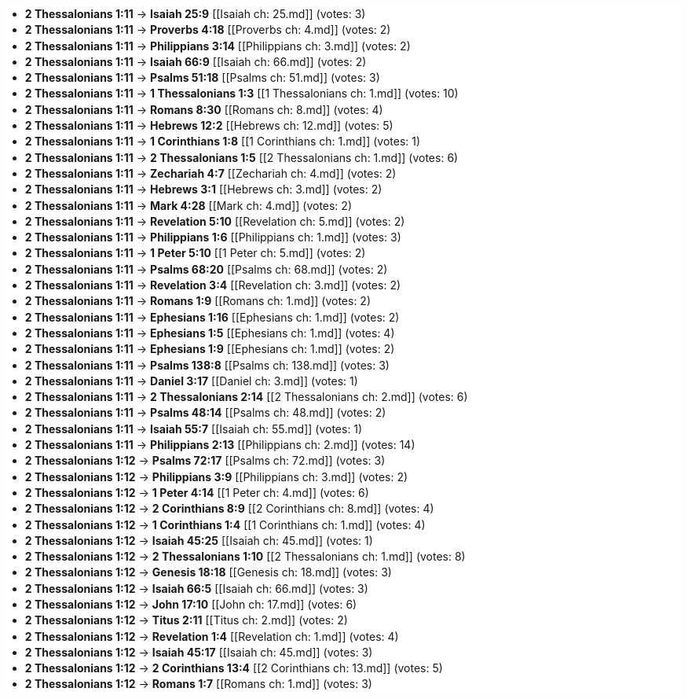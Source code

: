 - **2 Thessalonians 1:11** → **Isaiah 25:9** [[Isaiah ch: 25.md]] (votes: 3)
- **2 Thessalonians 1:11** → **Proverbs 4:18** [[Proverbs ch: 4.md]] (votes: 2)
- **2 Thessalonians 1:11** → **Philippians 3:14** [[Philippians ch: 3.md]] (votes: 2)
- **2 Thessalonians 1:11** → **Isaiah 66:9** [[Isaiah ch: 66.md]] (votes: 2)
- **2 Thessalonians 1:11** → **Psalms 51:18** [[Psalms ch: 51.md]] (votes: 3)
- **2 Thessalonians 1:11** → **1 Thessalonians 1:3** [[1 Thessalonians ch: 1.md]] (votes: 10)
- **2 Thessalonians 1:11** → **Romans 8:30** [[Romans ch: 8.md]] (votes: 4)
- **2 Thessalonians 1:11** → **Hebrews 12:2** [[Hebrews ch: 12.md]] (votes: 5)
- **2 Thessalonians 1:11** → **1 Corinthians 1:8** [[1 Corinthians ch: 1.md]] (votes: 1)
- **2 Thessalonians 1:11** → **2 Thessalonians 1:5** [[2 Thessalonians ch: 1.md]] (votes: 6)
- **2 Thessalonians 1:11** → **Zechariah 4:7** [[Zechariah ch: 4.md]] (votes: 2)
- **2 Thessalonians 1:11** → **Hebrews 3:1** [[Hebrews ch: 3.md]] (votes: 2)
- **2 Thessalonians 1:11** → **Mark 4:28** [[Mark ch: 4.md]] (votes: 2)
- **2 Thessalonians 1:11** → **Revelation 5:10** [[Revelation ch: 5.md]] (votes: 2)
- **2 Thessalonians 1:11** → **Philippians 1:6** [[Philippians ch: 1.md]] (votes: 3)
- **2 Thessalonians 1:11** → **1 Peter 5:10** [[1 Peter ch: 5.md]] (votes: 2)
- **2 Thessalonians 1:11** → **Psalms 68:20** [[Psalms ch: 68.md]] (votes: 2)
- **2 Thessalonians 1:11** → **Revelation 3:4** [[Revelation ch: 3.md]] (votes: 2)
- **2 Thessalonians 1:11** → **Romans 1:9** [[Romans ch: 1.md]] (votes: 2)
- **2 Thessalonians 1:11** → **Ephesians 1:16** [[Ephesians ch: 1.md]] (votes: 2)
- **2 Thessalonians 1:11** → **Ephesians 1:5** [[Ephesians ch: 1.md]] (votes: 4)
- **2 Thessalonians 1:11** → **Ephesians 1:9** [[Ephesians ch: 1.md]] (votes: 2)
- **2 Thessalonians 1:11** → **Psalms 138:8** [[Psalms ch: 138.md]] (votes: 3)
- **2 Thessalonians 1:11** → **Daniel 3:17** [[Daniel ch: 3.md]] (votes: 1)
- **2 Thessalonians 1:11** → **2 Thessalonians 2:14** [[2 Thessalonians ch: 2.md]] (votes: 6)
- **2 Thessalonians 1:11** → **Psalms 48:14** [[Psalms ch: 48.md]] (votes: 2)
- **2 Thessalonians 1:11** → **Isaiah 55:7** [[Isaiah ch: 55.md]] (votes: 1)
- **2 Thessalonians 1:11** → **Philippians 2:13** [[Philippians ch: 2.md]] (votes: 14)
- **2 Thessalonians 1:12** → **Psalms 72:17** [[Psalms ch: 72.md]] (votes: 3)
- **2 Thessalonians 1:12** → **Philippians 3:9** [[Philippians ch: 3.md]] (votes: 2)
- **2 Thessalonians 1:12** → **1 Peter 4:14** [[1 Peter ch: 4.md]] (votes: 6)
- **2 Thessalonians 1:12** → **2 Corinthians 8:9** [[2 Corinthians ch: 8.md]] (votes: 4)
- **2 Thessalonians 1:12** → **1 Corinthians 1:4** [[1 Corinthians ch: 1.md]] (votes: 4)
- **2 Thessalonians 1:12** → **Isaiah 45:25** [[Isaiah ch: 45.md]] (votes: 1)
- **2 Thessalonians 1:12** → **2 Thessalonians 1:10** [[2 Thessalonians ch: 1.md]] (votes: 8)
- **2 Thessalonians 1:12** → **Genesis 18:18** [[Genesis ch: 18.md]] (votes: 3)
- **2 Thessalonians 1:12** → **Isaiah 66:5** [[Isaiah ch: 66.md]] (votes: 3)
- **2 Thessalonians 1:12** → **John 17:10** [[John ch: 17.md]] (votes: 6)
- **2 Thessalonians 1:12** → **Titus 2:11** [[Titus ch: 2.md]] (votes: 2)
- **2 Thessalonians 1:12** → **Revelation 1:4** [[Revelation ch: 1.md]] (votes: 4)
- **2 Thessalonians 1:12** → **Isaiah 45:17** [[Isaiah ch: 45.md]] (votes: 3)
- **2 Thessalonians 1:12** → **2 Corinthians 13:4** [[2 Corinthians ch: 13.md]] (votes: 5)
- **2 Thessalonians 1:12** → **Romans 1:7** [[Romans ch: 1.md]] (votes: 3)
